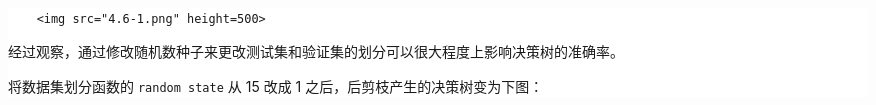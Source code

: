         <img src="4.6-1.png" height=500>

经过观察，通过修改随机数种子来更改测试集和验证集的划分可以很大程度上影响决策树的准确率。

将数据集划分函数的 `random state` 从 15 改成 1 之后，后剪枝产生的决策树变为下图：